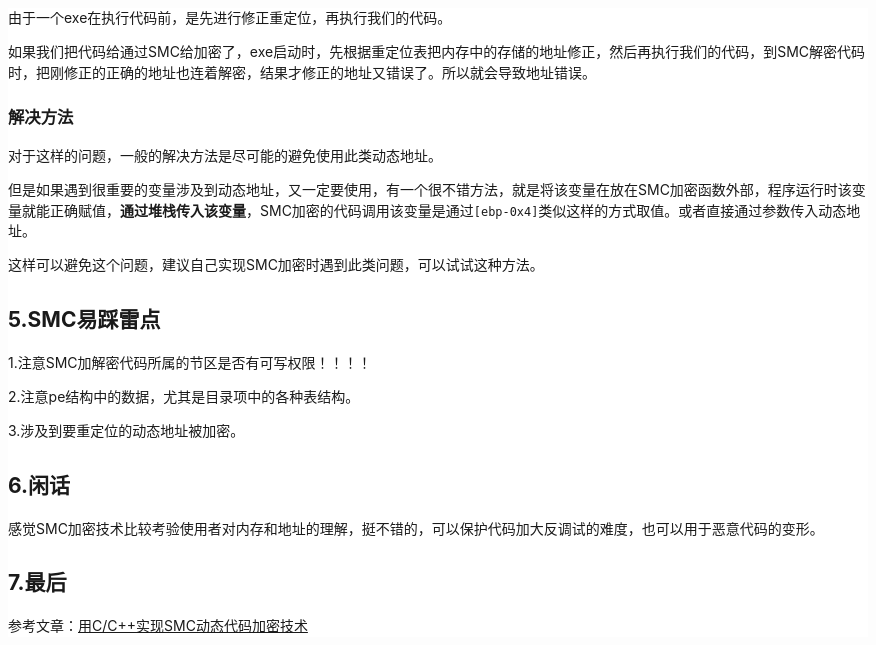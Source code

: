 由于一个exe在执行代码前，是先进行修正重定位，再执行我们的代码。

如果我们把代码给通过SMC给加密了，exe启动时，先根据重定位表把内存中的存储的地址修正，然后再执行我们的代码，到SMC解密代码时，把刚修正的正确的地址也连着解密，结果才修正的地址又错误了。所以就会导致地址错误。

### 解决方法

对于这样的问题，一般的解决方法是尽可能的避免使用此类动态地址。

但是如果遇到很重要的变量涉及到动态地址，又一定要使用，有一个很不错方法，就是将该变量在放在SMC加密函数外部，程序运行时该变量就能正确赋值，**通过堆栈传入该变量**，SMC加密的代码调用该变量是通过`[ebp-0x4]`类似这样的方式取值。或者直接通过参数传入动态地址。

这样可以避免这个问题，建议自己实现SMC加密时遇到此类问题，可以试试这种方法。

 

## 5.SMC易踩雷点

1.注意SMC加解密代码所属的节区是否有可写权限！！！！

2.注意pe结构中的数据，尤其是目录项中的各种表结构。

3.涉及到要重定位的动态地址被加密。

 

## 6.闲话

感觉SMC加密技术比较考验使用者对内存和地址的理解，挺不错的，可以保护代码加大反调试的难度，也可以用于恶意代码的变形。

 

## 7.最后

参考文章：[用C/C++实现SMC动态代码加密技术](https://blog.csdn.net/orbit/article/details/1497457#commentBox)
